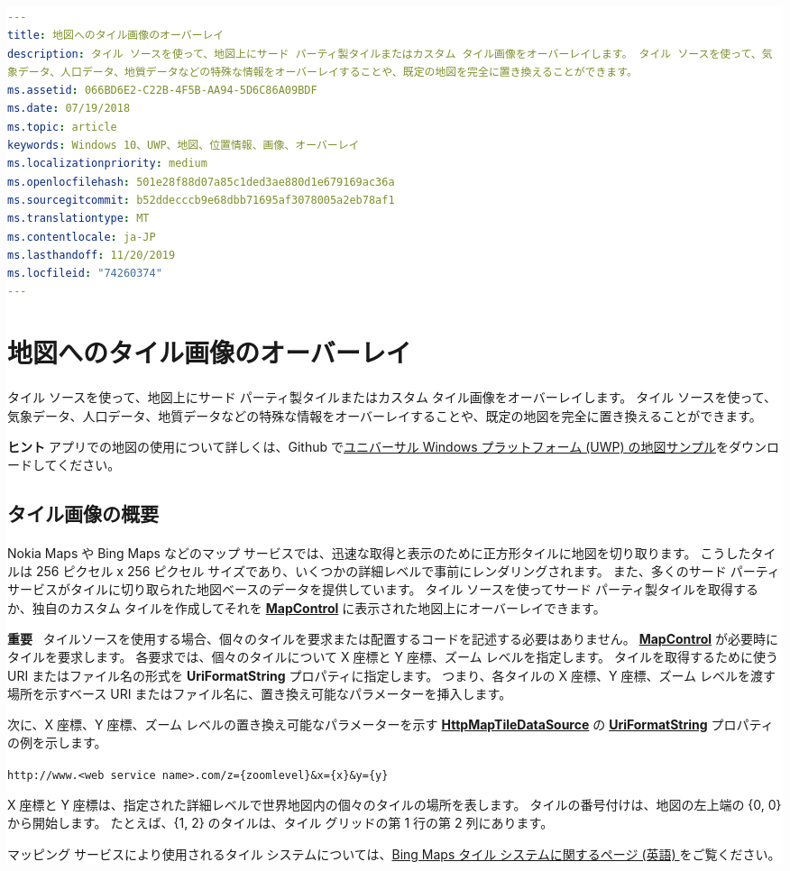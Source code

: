 ```yaml
---
title: 地図へのタイル画像のオーバーレイ
description: タイル ソースを使って、地図上にサード パーティ製タイルまたはカスタム タイル画像をオーバーレイします。 タイル ソースを使って、気象データ、人口データ、地質データなどの特殊な情報をオーバーレイすることや、既定の地図を完全に置き換えることができます。
ms.assetid: 066BD6E2-C22B-4F5B-AA94-5D6C86A09BDF
ms.date: 07/19/2018
ms.topic: article
keywords: Windows 10、UWP、地図、位置情報、画像、オーバーレイ
ms.localizationpriority: medium
ms.openlocfilehash: 501e28f88d07a85c1ded3ae880d1e679169ac36a
ms.sourcegitcommit: b52ddecccb9e68dbb71695af3078005a2eb78af1
ms.translationtype: MT
ms.contentlocale: ja-JP
ms.lasthandoff: 11/20/2019
ms.locfileid: "74260374"
---
```

# <a name="overlay-tiled-images-on-a-map"></a>地図へのタイル画像のオーバーレイ

タイル ソースを使って、地図上にサード パーティ製タイルまたはカスタム タイル画像をオーバーレイします。 タイル ソースを使って、気象データ、人口データ、地質データなどの特殊な情報をオーバーレイすることや、既定の地図を完全に置き換えることができます。

**ヒント** アプリでの地図の使用について詳しくは、Github で[ユニバーサル Windows プラットフォーム (UWP) の地図サンプル](https://github.com/Microsoft/Windows-universal-samples/tree/master/Samples/MapControl)をダウンロードしてください。

<a id="tileintro" />

## <a name="tiled-image-overview"></a>タイル画像の概要

Nokia Maps や Bing Maps などのマップ サービスでは、迅速な取得と表示のために正方形タイルに地図を切り取ります。 こうしたタイルは 256 ピクセル x 256 ピクセル サイズであり、いくつかの詳細レベルで事前にレンダリングされます。 また、多くのサード パーティ サービスがタイルに切り取られた地図ベースのデータを提供しています。 タイル ソースを使ってサード パーティ製タイルを取得するか、独自のカスタム タイルを作成してそれを [**MapControl**](https://docs.microsoft.com/uwp/api/Windows.UI.Xaml.Controls.Maps.MapControl) に表示された地図上にオーバーレイできます。

**重要**   タイルソースを使用する場合、個々のタイルを要求または配置するコードを記述する必要はありません。 [  **MapControl**](https://docs.microsoft.com/uwp/api/Windows.UI.Xaml.Controls.Maps.MapControl) が必要時にタイルを要求します。 各要求では、個々のタイルについて X 座標と Y 座標、ズーム レベルを指定します。 タイルを取得するために使う URI またはファイル名の形式を **UriFormatString** プロパティに指定します。 つまり、各タイルの X 座標、Y 座標、ズーム レベルを渡す場所を示すベース URI またはファイル名に、置き換え可能なパラメーターを挿入します。

次に、X 座標、Y 座標、ズーム レベルの置き換え可能なパラメーターを示す [**HttpMapTileDataSource**](https://docs.microsoft.com/uwp/api/windows.ui.xaml.controls.maps.httpmaptiledatasource.uriformatstring) の [**UriFormatString**](https://docs.microsoft.com/uwp/api/Windows.UI.Xaml.Controls.Maps.HttpMapTileDataSource) プロパティの例を示します。

```syntax
http://www.<web service name>.com/z={zoomlevel}&x={x}&y={y}
```

X 座標と Y 座標は、指定された詳細レベルで世界地図内の個々のタイルの場所を表します。 タイルの番号付けは、地図の左上端の {0, 0} から開始します。 たとえば、{1, 2} のタイルは、タイル グリッドの第 1 行の第 2 列にあります。

マッピング サービスにより使用されるタイル システムについては、[Bing Maps タイル システムに関するページ (英語) ](https://docs.microsoft.com/bingmaps/articles/bing-maps-tile-system?redirectedfrom=MSDN)をご覧ください。
